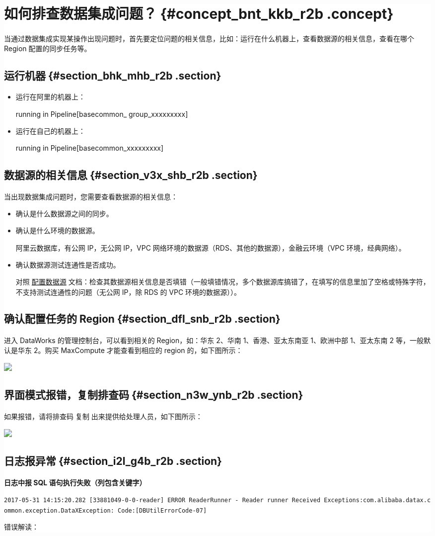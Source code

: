 # 如何排查数据集成问题？ {#concept_bnt_kkb_r2b .concept}

当通过数据集成实现某操作出现问题时，首先要定位问题的相关信息，比如：运行在什么机器上，查看数据源的相关信息，查看在哪个 Region 配置的同步任务等。

## 运行机器 {#section_bhk_mhb_r2b .section}

-   运行在阿里的机器上：

    running in Pipeline\[basecommon\_ group\_xxxxxxxxx\]

-   运行在自己的机器上：

    running in Pipeline\[basecommon\_xxxxxxxxx\]


## 数据源的相关信息 {#section_v3x_shb_r2b .section}

当出现数据集成问题时，您需要查看数据源的相关信息：

-   确认是什么数据源之间的同步。

-   确认是什么环境的数据源。

    阿里云数据库，有公网 IP，无公网 IP，VPC 网络环境的数据源（RDS、其他的数据源），金融云环境（VPC 环境，经典网络）。

-   确认数据源测试连通性是否成功。

    对照 [配置数据源](intl.zh-CN/使用指南/数据集成/数据源配置/支持的数据源.md#) 文档：检查其数据源相关信息是否填错（一般填错情况，多个数据源库搞错了，在填写的信息里加了空格或特殊字符，不支持测试连通性的问题（无公网 IP，除 RDS 的 VPC 环境的数据源））。


## 确认配置任务的 Region {#section_dfl_snb_r2b .section}

进入 DataWorks 的管理控制台，可以看到相关的 Region，如：华东 2、华南 1、香港、亚太东南亚 1、欧洲中部 1、亚太东南 2 等，一般默认是华东 2。购买 MaxCompute 才能查看到相应的 region 的，如下图所示：

![](http://static-aliyun-doc.oss-cn-hangzhou.aliyuncs.com/assets/img/16281/15367272838678_zh-CN.png)

## 界面模式报错，复制排查码 {#section_n3w_ynb_r2b .section}

如果报错，请将排查码 复制 出来提供给处理人员，如下图所示：

![](http://static-aliyun-doc.oss-cn-hangzhou.aliyuncs.com/assets/img/16281/15367272838679_zh-CN.jpg)

## 日志报异常 {#section_i2l_g4b_r2b .section}

**日志中报 SQL 语句执行失败（列包含关键字）**

```
2017-05-31 14:15:20.282 [33881049-0-0-reader] ERROR ReaderRunner - Reader runner Received Exceptions:com.alibaba.datax.common.exception.DataXException: Code:[DBUtilErrorCode-07]
```

错误解读：
